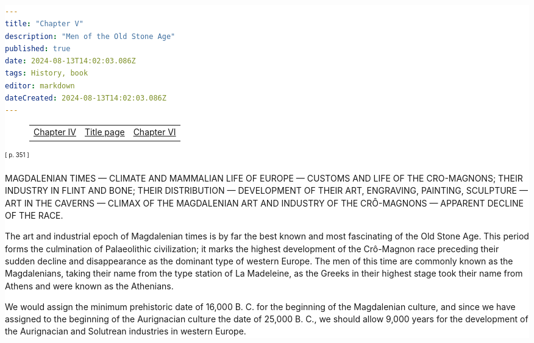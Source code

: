 ```yaml
---
title: "Chapter V"
description: "Men of the Old Stone Age"
published: true
date: 2024-08-13T14:02:03.086Z
tags: History, book
editor: markdown
dateCreated: 2024-08-13T14:02:03.086Z
---
```


<figure class="table chapter-navigator">
  <table>
    <tbody>
      <tr>
        <td>
        <a href="/en/book/Henry_Fairfield_Osborn/Men_of_the_Old_Stone_Age/4">
          <span class="mdi mdi-arrow-left-drop-circle"></span><span class="pl-2">Chapter IV</span>
        </a>
        </td>
        <td>
        <a href="/en/book/Henry_Fairfield_Osborn/Men_of_the_Old_Stone_Age">
          <span class="mdi mdi-book-open-variant"></span><span class="pl-2">Title page</span>
        </a>
        </td>
        <td>
        <a href="/en/book/Henry_Fairfield_Osborn/Men_of_the_Old_Stone_Age/6">
          <span class="pr-2">Chapter VI</span><span class="mdi mdi-arrow-right-drop-circle"></span>
        </a>
        </td>
      </tr>
    </tbody>
  </table>
</figure>

<span id="p351"><sup><small>[ p. 351 ]</small></sup></span>



MAGDALENIAN TIMES — CLIMATE AND MAMMALIAN LIFE OF EUROPE — CUSTOMS AND LIFE OF THE CRO-MAGNONS; THEIR INDUSTRY IN FLINT AND BONE; THEIR DISTRIBUTION — DEVELOPMENT OF THEIR ART, ENGRAVING, PAINTING, SCULPTURE — ART IN THE CAVERNS — CLIMAX OF THE MAGDALENIAN ART AND INDUSTRY OF THE CRÔ-MAGNONS — APPARENT DECLINE OF THE RACE.

The art and industrial epoch of Magdalenian times is by far the best known and most fascinating of the Old Stone Age. This period forms the culmination of Palaeolithic civilization; it marks the highest development of the Crô-Magnon race preceding their sudden decline and disappearance as the dominant type of western Europe. The men of this time are commonly known as the Magdalenians, taking their name from the type station of La Madeleine, as the Greeks in their highest stage took their name from Athens and were known as the Athenians.

We would assign the minimum prehistoric date of 16,000 B. C. for the beginning of the Magdalenian culture, and since we have assigned to the beginning of the Aurignacian culture the date of 25,000 B. C., we should allow 9,000 years for the development of the Aurignacian and Solutrean industries in western Europe.
